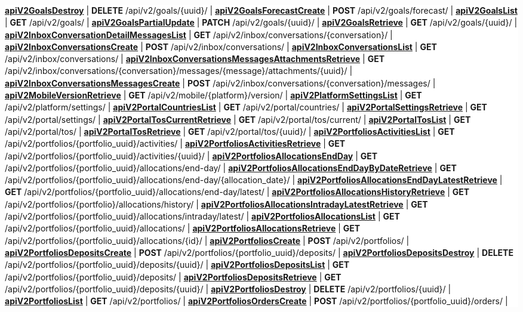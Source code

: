 [**apiV2GoalsDestroy**](ApiAPI.md#apiv2goalsdestroy) | **DELETE** /api/v2/goals/{uuid}/ | 
[**apiV2GoalsForecastCreate**](ApiAPI.md#apiv2goalsforecastcreate) | **POST** /api/v2/goals/forecast/ | 
[**apiV2GoalsList**](ApiAPI.md#apiv2goalslist) | **GET** /api/v2/goals/ | 
[**apiV2GoalsPartialUpdate**](ApiAPI.md#apiv2goalspartialupdate) | **PATCH** /api/v2/goals/{uuid}/ | 
[**apiV2GoalsRetrieve**](ApiAPI.md#apiv2goalsretrieve) | **GET** /api/v2/goals/{uuid}/ | 
[**apiV2InboxConversationDetailMessagesList**](ApiAPI.md#apiv2inboxconversationdetailmessageslist) | **GET** /api/v2/inbox/conversations/{conversation}/ | 
[**apiV2InboxConversationsCreate**](ApiAPI.md#apiv2inboxconversationscreate) | **POST** /api/v2/inbox/conversations/ | 
[**apiV2InboxConversationsList**](ApiAPI.md#apiv2inboxconversationslist) | **GET** /api/v2/inbox/conversations/ | 
[**apiV2InboxConversationsMessagesAttachmentsRetrieve**](ApiAPI.md#apiv2inboxconversationsmessagesattachmentsretrieve) | **GET** /api/v2/inbox/conversations/{conversation}/messages/{message}/attachments/{uuid}/ | 
[**apiV2InboxConversationsMessagesCreate**](ApiAPI.md#apiv2inboxconversationsmessagescreate) | **POST** /api/v2/inbox/conversations/{conversation}/messages/ | 
[**apiV2MobileVersionRetrieve**](ApiAPI.md#apiv2mobileversionretrieve) | **GET** /api/v2/mobile/{platform}/version/ | 
[**apiV2PlatformSettingsList**](ApiAPI.md#apiv2platformsettingslist) | **GET** /api/v2/platform/settings/ | 
[**apiV2PortalCountriesList**](ApiAPI.md#apiv2portalcountrieslist) | **GET** /api/v2/portal/countries/ | 
[**apiV2PortalSettingsRetrieve**](ApiAPI.md#apiv2portalsettingsretrieve) | **GET** /api/v2/portal/settings/ | 
[**apiV2PortalTosCurrentRetrieve**](ApiAPI.md#apiv2portaltoscurrentretrieve) | **GET** /api/v2/portal/tos/current/ | 
[**apiV2PortalTosList**](ApiAPI.md#apiv2portaltoslist) | **GET** /api/v2/portal/tos/ | 
[**apiV2PortalTosRetrieve**](ApiAPI.md#apiv2portaltosretrieve) | **GET** /api/v2/portal/tos/{uuid}/ | 
[**apiV2PortfoliosActivitiesList**](ApiAPI.md#apiv2portfoliosactivitieslist) | **GET** /api/v2/portfolios/{portfolio_uuid}/activities/ | 
[**apiV2PortfoliosActivitiesRetrieve**](ApiAPI.md#apiv2portfoliosactivitiesretrieve) | **GET** /api/v2/portfolios/{portfolio_uuid}/activities/{uuid}/ | 
[**apiV2PortfoliosAllocationsEndDay**](ApiAPI.md#apiv2portfoliosallocationsendday) | **GET** /api/v2/portfolios/{portfolio_uuid}/allocations/end-day/ | 
[**apiV2PortfoliosAllocationsEndDayByDateRetrieve**](ApiAPI.md#apiv2portfoliosallocationsenddaybydateretrieve) | **GET** /api/v2/portfolios/{portfolio_uuid}/allocations/end-day/{allocation_date}/ | 
[**apiV2PortfoliosAllocationsEndDayLatestRetrieve**](ApiAPI.md#apiv2portfoliosallocationsenddaylatestretrieve) | **GET** /api/v2/portfolios/{portfolio_uuid}/allocations/end-day/latest/ | 
[**apiV2PortfoliosAllocationsHistoryRetrieve**](ApiAPI.md#apiv2portfoliosallocationshistoryretrieve) | **GET** /api/v2/portfolios/{portfolio}/allocations/history/ | 
[**apiV2PortfoliosAllocationsIntradayLatestRetrieve**](ApiAPI.md#apiv2portfoliosallocationsintradaylatestretrieve) | **GET** /api/v2/portfolios/{portfolio_uuid}/allocations/intraday/latest/ | 
[**apiV2PortfoliosAllocationsList**](ApiAPI.md#apiv2portfoliosallocationslist) | **GET** /api/v2/portfolios/{portfolio_uuid}/allocations/ | 
[**apiV2PortfoliosAllocationsRetrieve**](ApiAPI.md#apiv2portfoliosallocationsretrieve) | **GET** /api/v2/portfolios/{portfolio_uuid}/allocations/{id}/ | 
[**apiV2PortfoliosCreate**](ApiAPI.md#apiv2portfolioscreate) | **POST** /api/v2/portfolios/ | 
[**apiV2PortfoliosDepositsCreate**](ApiAPI.md#apiv2portfoliosdepositscreate) | **POST** /api/v2/portfolios/{portfolio_uuid}/deposits/ | 
[**apiV2PortfoliosDepositsDestroy**](ApiAPI.md#apiv2portfoliosdepositsdestroy) | **DELETE** /api/v2/portfolios/{portfolio_uuid}/deposits/{uuid}/ | 
[**apiV2PortfoliosDepositsList**](ApiAPI.md#apiv2portfoliosdepositslist) | **GET** /api/v2/portfolios/{portfolio_uuid}/deposits/ | 
[**apiV2PortfoliosDepositsRetrieve**](ApiAPI.md#apiv2portfoliosdepositsretrieve) | **GET** /api/v2/portfolios/{portfolio_uuid}/deposits/{uuid}/ | 
[**apiV2PortfoliosDestroy**](ApiAPI.md#apiv2portfoliosdestroy) | **DELETE** /api/v2/portfolios/{uuid}/ | 
[**apiV2PortfoliosList**](ApiAPI.md#apiv2portfolioslist) | **GET** /api/v2/portfolios/ | 
[**apiV2PortfoliosOrdersCreate**](ApiAPI.md#apiv2portfoliosorderscreate) | **POST** /api/v2/portfolios/{portfolio_uuid}/orders/ | 